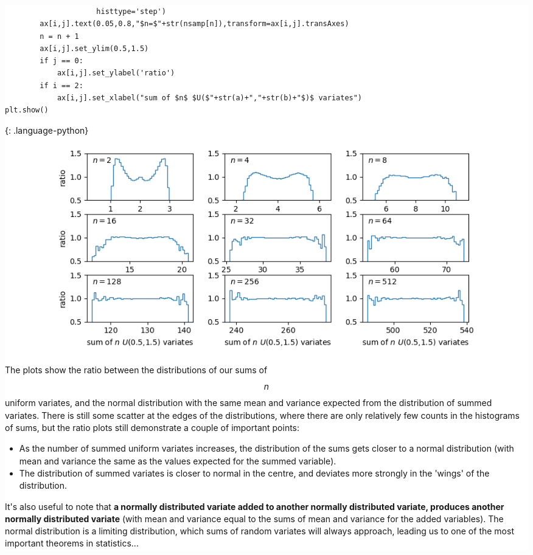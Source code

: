 ~~~
                     histtype='step')
        ax[i,j].text(0.05,0.8,"$n=$"+str(nsamp[n]),transform=ax[i,j].transAxes)
        n = n + 1
        ax[i,j].set_ylim(0.5,1.5)
        if j == 0:
            ax[i,j].set_ylabel('ratio')
        if i == 2:
            ax[i,j].set_xlabel("sum of $n$ $U($"+str(a)+","+str(b)+"$)$ variates")
plt.show()
~~~
{: .language-python}

<p align='center'>
<img alt="ratio comparison" src="../fig/ep3_uniformsumratio.png" width="700"/>
</p>

The plots show the ratio between the distributions of our sums of $$n$$ uniform variates, and the normal distribution with the same mean and variance expected from the distribution of summed variates. There is still some scatter at the edges of the distributions, where there are only relatively few counts in the histograms of sums, but the ratio plots still demonstrate a couple of important points:

- As the number of summed uniform variates increases, the distribution of the sums gets closer to a normal distribution (with mean and variance the same as the values expected for the summed variable).
- The distribution of summed variates is closer to normal in the centre, and deviates more strongly in the 'wings' of the distribution.

It's also useful to note that __a normally distributed variate added to another normally distributed variate, produces another normally distributed variate__ (with mean and variance equal to the sums of mean and variance for the added variables). The normal distribution is a limiting distribution, which sums of random variates will always approach, leading us to one of the most important theorems in statistics...
